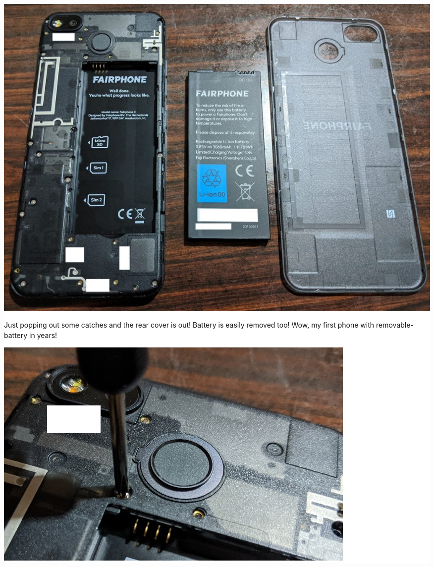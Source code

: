 [![](images/fp3-back-opened-1024x737.jpg)](images/fp3-back-opened.jpg)

Just popping out some catches and the rear cover is out! Battery is easily removed too! Wow, my first phone with removable-battery in years!

[![](images/fp3-screwdriver-opening.jpg)](images/fp3-screwdriver-opening.jpg)
